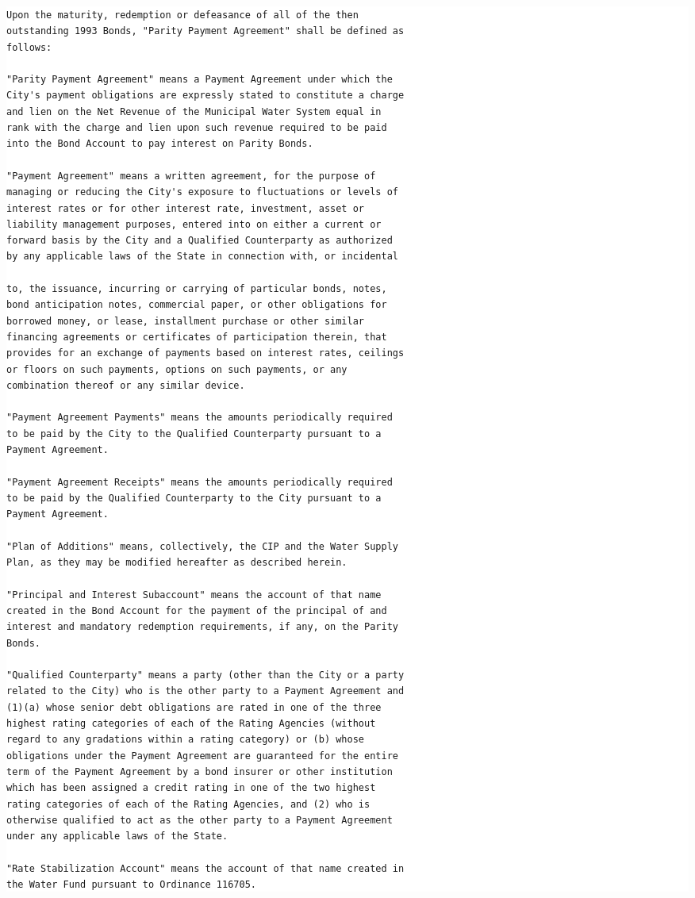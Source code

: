     Upon the maturity, redemption or defeasance of all of the then  
    outstanding 1993 Bonds, "Parity Payment Agreement" shall be defined as  
    follows:  
  
    "Parity Payment Agreement" means a Payment Agreement under which the  
    City's payment obligations are expressly stated to constitute a charge  
    and lien on the Net Revenue of the Municipal Water System equal in  
    rank with the charge and lien upon such revenue required to be paid  
    into the Bond Account to pay interest on Parity Bonds.  
  
    "Payment Agreement" means a written agreement, for the purpose of  
    managing or reducing the City's exposure to fluctuations or levels of  
    interest rates or for other interest rate, investment, asset or  
    liability management purposes, entered into on either a current or  
    forward basis by the City and a Qualified Counterparty as authorized  
    by any applicable laws of the State in connection with, or incidental  
  
    to, the issuance, incurring or carrying of particular bonds, notes,  
    bond anticipation notes, commercial paper, or other obligations for  
    borrowed money, or lease, installment purchase or other similar  
    financing agreements or certificates of participation therein, that  
    provides for an exchange of payments based on interest rates, ceilings  
    or floors on such payments, options on such payments, or any  
    combination thereof or any similar device.  
  
    "Payment Agreement Payments" means the amounts periodically required  
    to be paid by the City to the Qualified Counterparty pursuant to a  
    Payment Agreement.  
  
    "Payment Agreement Receipts" means the amounts periodically required  
    to be paid by the Qualified Counterparty to the City pursuant to a  
    Payment Agreement.  
  
    "Plan of Additions" means, collectively, the CIP and the Water Supply  
    Plan, as they may be modified hereafter as described herein.  
  
    "Principal and Interest Subaccount" means the account of that name  
    created in the Bond Account for the payment of the principal of and  
    interest and mandatory redemption requirements, if any, on the Parity  
    Bonds.  
  
    "Qualified Counterparty" means a party (other than the City or a party  
    related to the City) who is the other party to a Payment Agreement and  
    (1)(a) whose senior debt obligations are rated in one of the three  
    highest rating categories of each of the Rating Agencies (without  
    regard to any gradations within a rating category) or (b) whose  
    obligations under the Payment Agreement are guaranteed for the entire  
    term of the Payment Agreement by a bond insurer or other institution  
    which has been assigned a credit rating in one of the two highest  
    rating categories of each of the Rating Agencies, and (2) who is  
    otherwise qualified to act as the other party to a Payment Agreement  
    under any applicable laws of the State.  
  
    "Rate Stabilization Account" means the account of that name created in  
    the Water Fund pursuant to Ordinance 116705.  
  